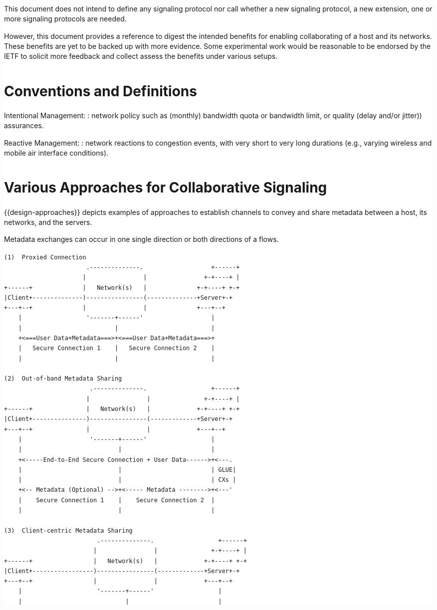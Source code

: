 This document does not intend to define any signaling protocol
nor call whether a new signaling protocol, a new extension, one or more
signaling protocols are needed.

However, this document provides a reference to digest the intended
benefits for enabling collaborating of a host and its networks. These
benefits are yet to be backed up with more evidence. Some experimental
work would be reasonable to be endorsed by the IETF to solicit more
feedback and collect assess the benefits under various setups.

# Conventions and Definitions

Intentional Management:
: network policy such as (monthly) bandwidth quota or bandwidth limit, or quality (delay and/or jitter)) assurances.

Reactive Management:
: network reactions to congestion events, with very short to very long
durations  (e.g., varying wireless and mobile air
interface conditions).

# Various Approaches for Collaborative Signaling

{{design-approaches}} depicts examples of approaches to establish channels to convey
and share metadata between a host, its networks, and the servers.

Metadata exchanges can occur in one single direction or both directions of a flows.

~~~~~ aasvg
(1)  Proxied Connection
                       .--------------.                   +------+
                      |                |                +-+----+ |
+------+              |   Network(s)   |              +-+----+ +-+
|Client+--------------)----------------(--------------+Server+-+
+---+--+              |                |              +---+--+
    |                  '-------+------'                   |
    |                          |                          |
    +<===User Data+Metadata===>+<===User Data+Metadata===>+
    |   Secure Connection 1    |   Secure Connection 2    |
    |                          |                          |

(2)  Out-of-band Metadata Sharing
                        .--------------.                  +------+
                       |                |               +-+----+ |
+------+               |   Network(s)   |             +-+----+ +-+
|Client+---------------)----------------(-------------+Server+-+
+---+--+               |                |             +---+--+
    |                   '-------+------'                  |
    |                           |                         |
    +<-----End-to-End Secure Connection + User Data------>+<---.
    |                           |                         | GLUE|
    |                           |                         | CXs |
    +<-- Metadata (Optional) -->+<----- Metadata -------->+<---'
    |    Secure Connection 1    |    Secure Connection 2  |
    |                           |                         |

(3)  Client-centric Metadata Sharing
                          .--------------.                  +------+
                         |                |               +-+----+ |
+------+                 |   Network(s)   |             +-+----+ +-+
|Client+-----------------)----------------(-------------+Server+-+
+---+--+                 |                |             +---+--+
    |                     '-------+------'                  |
    |                             |                         |
~~~~~